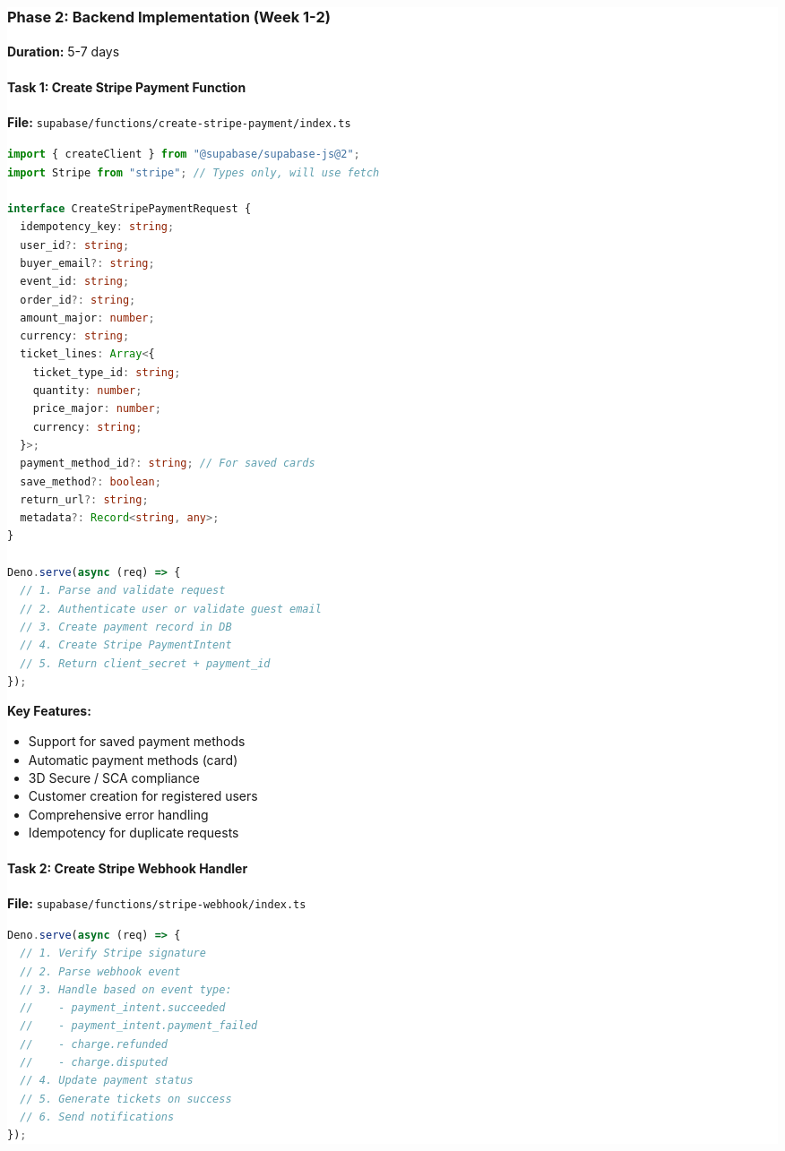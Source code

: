 
### Phase 2: Backend Implementation (Week 1-2)
**Duration:** 5-7 days

#### Task 1: Create Stripe Payment Function
**File:** `supabase/functions/create-stripe-payment/index.ts`

```typescript
import { createClient } from "@supabase/supabase-js@2";
import Stripe from "stripe"; // Types only, will use fetch

interface CreateStripePaymentRequest {
  idempotency_key: string;
  user_id?: string;
  buyer_email?: string;
  event_id: string;
  order_id?: string;
  amount_major: number;
  currency: string;
  ticket_lines: Array<{
    ticket_type_id: string;
    quantity: number;
    price_major: number;
    currency: string;
  }>;
  payment_method_id?: string; // For saved cards
  save_method?: boolean;
  return_url?: string;
  metadata?: Record<string, any>;
}

Deno.serve(async (req) => {
  // 1. Parse and validate request
  // 2. Authenticate user or validate guest email
  // 3. Create payment record in DB
  // 4. Create Stripe PaymentIntent
  // 5. Return client_secret + payment_id
});
```

**Key Features:**
- Support for saved payment methods
- Automatic payment methods (card)
- 3D Secure / SCA compliance
- Customer creation for registered users
- Comprehensive error handling
- Idempotency for duplicate requests

#### Task 2: Create Stripe Webhook Handler
**File:** `supabase/functions/stripe-webhook/index.ts`

```typescript
Deno.serve(async (req) => {
  // 1. Verify Stripe signature
  // 2. Parse webhook event
  // 3. Handle based on event type:
  //    - payment_intent.succeeded
  //    - payment_intent.payment_failed
  //    - charge.refunded
  //    - charge.disputed
  // 4. Update payment status
  // 5. Generate tickets on success
  // 6. Send notifications
});
```
